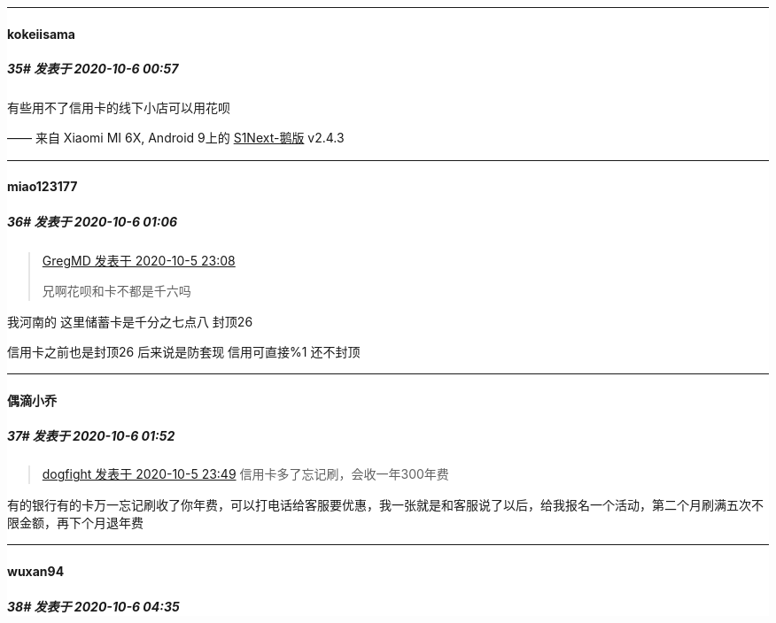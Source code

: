 


-----

####  kokeiisama  
##### 35#       发表于 2020-10-6 00:57




有些用不了信用卡的线下小店可以用花呗

—— 来自 Xiaomi MI 6X, Android 9上的 [S1Next-鹅版](https://github.com/ykrank/S1-Next/releases) v2.4.3







-----

####  miao123177  
##### 36#       发表于 2020-10-6 01:06



<blockquote><a href="httphttps://bbs.saraba1st.com/2b/forum.php?mod=redirect&amp;goto=findpost&amp;pid=48962039&amp;ptid=1963479" target="_blank">GregMD 发表于 2020-10-5 23:08</a>

兄啊花呗和卡不都是千六吗</blockquote>
我河南的 这里储蓄卡是千分之七点八 封顶26

信用卡之前也是封顶26 后来说是防套现 信用可直接%1 还不封顶







-----

####  偶滴小乔  
##### 37#       发表于 2020-10-6 01:52



<blockquote><a href="httphttps://bbs.saraba1st.com/2b/forum.php?mod=redirect&amp;goto=findpost&amp;pid=48962416&amp;ptid=1963479" target="_blank">dogfight 发表于 2020-10-5 23:49</a>
信用卡多了忘记刷，会收一年300年费</blockquote>
有的银行有的卡万一忘记刷收了你年费，可以打电话给客服要优惠，我一张就是和客服说了以后，给我报名一个活动，第二个月刷满五次不限金额，再下个月退年费







-----

####  wuxan94  
##### 38#       发表于 2020-10-6 04:35


